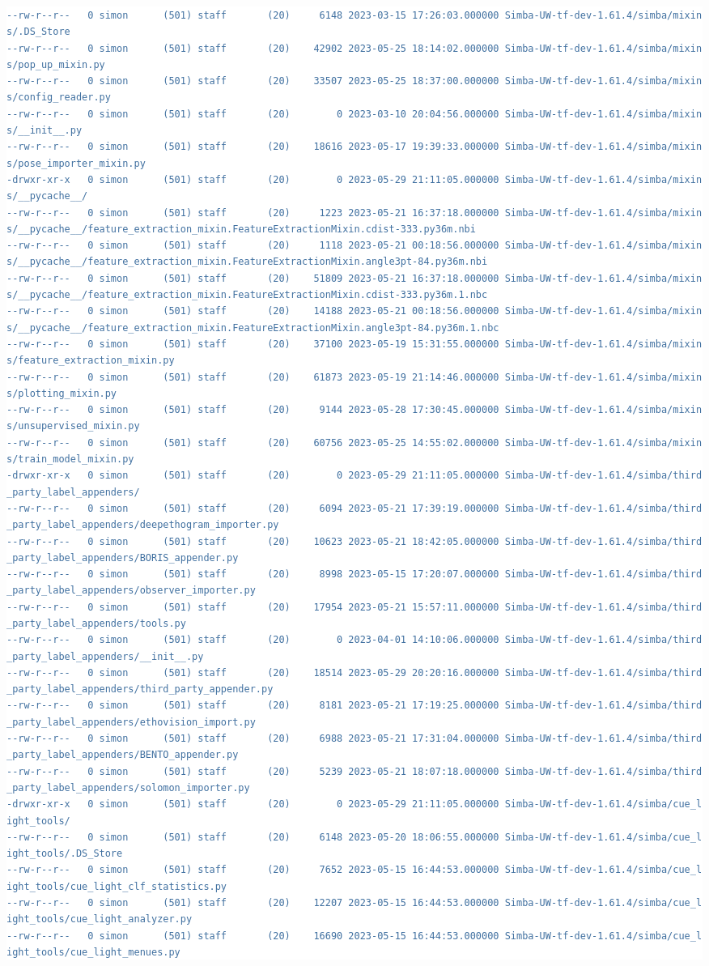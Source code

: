 ```diff
--rw-r--r--   0 simon      (501) staff       (20)     6148 2023-03-15 17:26:03.000000 Simba-UW-tf-dev-1.61.4/simba/mixins/.DS_Store
--rw-r--r--   0 simon      (501) staff       (20)    42902 2023-05-25 18:14:02.000000 Simba-UW-tf-dev-1.61.4/simba/mixins/pop_up_mixin.py
--rw-r--r--   0 simon      (501) staff       (20)    33507 2023-05-25 18:37:00.000000 Simba-UW-tf-dev-1.61.4/simba/mixins/config_reader.py
--rw-r--r--   0 simon      (501) staff       (20)        0 2023-03-10 20:04:56.000000 Simba-UW-tf-dev-1.61.4/simba/mixins/__init__.py
--rw-r--r--   0 simon      (501) staff       (20)    18616 2023-05-17 19:39:33.000000 Simba-UW-tf-dev-1.61.4/simba/mixins/pose_importer_mixin.py
-drwxr-xr-x   0 simon      (501) staff       (20)        0 2023-05-29 21:11:05.000000 Simba-UW-tf-dev-1.61.4/simba/mixins/__pycache__/
--rw-r--r--   0 simon      (501) staff       (20)     1223 2023-05-21 16:37:18.000000 Simba-UW-tf-dev-1.61.4/simba/mixins/__pycache__/feature_extraction_mixin.FeatureExtractionMixin.cdist-333.py36m.nbi
--rw-r--r--   0 simon      (501) staff       (20)     1118 2023-05-21 00:18:56.000000 Simba-UW-tf-dev-1.61.4/simba/mixins/__pycache__/feature_extraction_mixin.FeatureExtractionMixin.angle3pt-84.py36m.nbi
--rw-r--r--   0 simon      (501) staff       (20)    51809 2023-05-21 16:37:18.000000 Simba-UW-tf-dev-1.61.4/simba/mixins/__pycache__/feature_extraction_mixin.FeatureExtractionMixin.cdist-333.py36m.1.nbc
--rw-r--r--   0 simon      (501) staff       (20)    14188 2023-05-21 00:18:56.000000 Simba-UW-tf-dev-1.61.4/simba/mixins/__pycache__/feature_extraction_mixin.FeatureExtractionMixin.angle3pt-84.py36m.1.nbc
--rw-r--r--   0 simon      (501) staff       (20)    37100 2023-05-19 15:31:55.000000 Simba-UW-tf-dev-1.61.4/simba/mixins/feature_extraction_mixin.py
--rw-r--r--   0 simon      (501) staff       (20)    61873 2023-05-19 21:14:46.000000 Simba-UW-tf-dev-1.61.4/simba/mixins/plotting_mixin.py
--rw-r--r--   0 simon      (501) staff       (20)     9144 2023-05-28 17:30:45.000000 Simba-UW-tf-dev-1.61.4/simba/mixins/unsupervised_mixin.py
--rw-r--r--   0 simon      (501) staff       (20)    60756 2023-05-25 14:55:02.000000 Simba-UW-tf-dev-1.61.4/simba/mixins/train_model_mixin.py
-drwxr-xr-x   0 simon      (501) staff       (20)        0 2023-05-29 21:11:05.000000 Simba-UW-tf-dev-1.61.4/simba/third_party_label_appenders/
--rw-r--r--   0 simon      (501) staff       (20)     6094 2023-05-21 17:39:19.000000 Simba-UW-tf-dev-1.61.4/simba/third_party_label_appenders/deepethogram_importer.py
--rw-r--r--   0 simon      (501) staff       (20)    10623 2023-05-21 18:42:05.000000 Simba-UW-tf-dev-1.61.4/simba/third_party_label_appenders/BORIS_appender.py
--rw-r--r--   0 simon      (501) staff       (20)     8998 2023-05-15 17:20:07.000000 Simba-UW-tf-dev-1.61.4/simba/third_party_label_appenders/observer_importer.py
--rw-r--r--   0 simon      (501) staff       (20)    17954 2023-05-21 15:57:11.000000 Simba-UW-tf-dev-1.61.4/simba/third_party_label_appenders/tools.py
--rw-r--r--   0 simon      (501) staff       (20)        0 2023-04-01 14:10:06.000000 Simba-UW-tf-dev-1.61.4/simba/third_party_label_appenders/__init__.py
--rw-r--r--   0 simon      (501) staff       (20)    18514 2023-05-29 20:20:16.000000 Simba-UW-tf-dev-1.61.4/simba/third_party_label_appenders/third_party_appender.py
--rw-r--r--   0 simon      (501) staff       (20)     8181 2023-05-21 17:19:25.000000 Simba-UW-tf-dev-1.61.4/simba/third_party_label_appenders/ethovision_import.py
--rw-r--r--   0 simon      (501) staff       (20)     6988 2023-05-21 17:31:04.000000 Simba-UW-tf-dev-1.61.4/simba/third_party_label_appenders/BENTO_appender.py
--rw-r--r--   0 simon      (501) staff       (20)     5239 2023-05-21 18:07:18.000000 Simba-UW-tf-dev-1.61.4/simba/third_party_label_appenders/solomon_importer.py
-drwxr-xr-x   0 simon      (501) staff       (20)        0 2023-05-29 21:11:05.000000 Simba-UW-tf-dev-1.61.4/simba/cue_light_tools/
--rw-r--r--   0 simon      (501) staff       (20)     6148 2023-05-20 18:06:55.000000 Simba-UW-tf-dev-1.61.4/simba/cue_light_tools/.DS_Store
--rw-r--r--   0 simon      (501) staff       (20)     7652 2023-05-15 16:44:53.000000 Simba-UW-tf-dev-1.61.4/simba/cue_light_tools/cue_light_clf_statistics.py
--rw-r--r--   0 simon      (501) staff       (20)    12207 2023-05-15 16:44:53.000000 Simba-UW-tf-dev-1.61.4/simba/cue_light_tools/cue_light_analyzer.py
--rw-r--r--   0 simon      (501) staff       (20)    16690 2023-05-15 16:44:53.000000 Simba-UW-tf-dev-1.61.4/simba/cue_light_tools/cue_light_menues.py
```